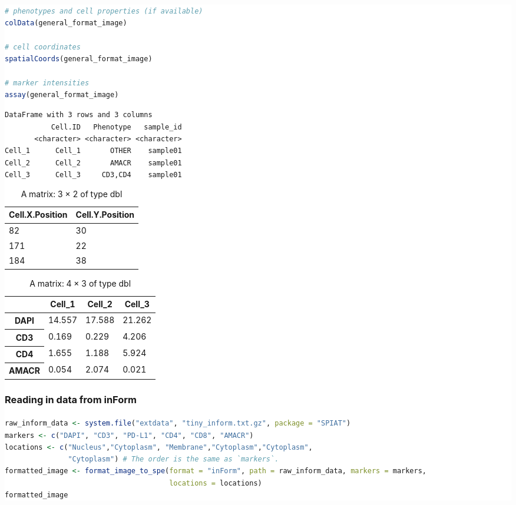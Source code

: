 
```R
# phenotypes and cell properties (if available)
colData(general_format_image)

# cell coordinates
spatialCoords(general_format_image)

# marker intensities
assay(general_format_image)
```


    DataFrame with 3 rows and 3 columns
               Cell.ID   Phenotype   sample_id
           <character> <character> <character>
    Cell_1      Cell_1       OTHER    sample01
    Cell_2      Cell_2       AMACR    sample01
    Cell_3      Cell_3     CD3,CD4    sample01



<table class="dataframe">
<caption>A matrix: 3 × 2 of type dbl</caption>
<thead>
	<tr><th scope=col>Cell.X.Position</th><th scope=col>Cell.Y.Position</th></tr>
</thead>
<tbody>
	<tr><td> 82</td><td>30</td></tr>
	<tr><td>171</td><td>22</td></tr>
	<tr><td>184</td><td>38</td></tr>
</tbody>
</table>




<table class="dataframe">
<caption>A matrix: 4 × 3 of type dbl</caption>
<thead>
	<tr><th></th><th scope=col>Cell_1</th><th scope=col>Cell_2</th><th scope=col>Cell_3</th></tr>
</thead>
<tbody>
	<tr><th scope=row>DAPI</th><td>14.557</td><td>17.588</td><td>21.262</td></tr>
	<tr><th scope=row>CD3</th><td> 0.169</td><td> 0.229</td><td> 4.206</td></tr>
	<tr><th scope=row>CD4</th><td> 1.655</td><td> 1.188</td><td> 5.924</td></tr>
	<tr><th scope=row>AMACR</th><td> 0.054</td><td> 2.074</td><td> 0.021</td></tr>
</tbody>
</table>



### Reading in data from inForm


```R
raw_inform_data <- system.file("extdata", "tiny_inform.txt.gz", package = "SPIAT")
markers <- c("DAPI", "CD3", "PD-L1", "CD4", "CD8", "AMACR")
locations <- c("Nucleus","Cytoplasm", "Membrane","Cytoplasm","Cytoplasm",
               "Cytoplasm") # The order is the same as `markers`.
formatted_image <- format_image_to_spe(format = "inForm", path = raw_inform_data, markers = markers, 
                                       locations = locations)
formatted_image
```
